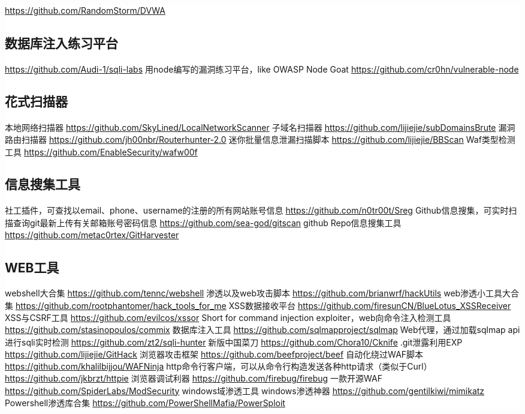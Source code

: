 https://github.com/RandomStorm/DVWA
## 数据库注入练习平台
https://github.com/Audi-1/sqli-labs
用node编写的漏洞练习平台，like OWASP Node Goat
https://github.com/cr0hn/vulnerable-node
## 花式扫描器
本地网络扫描器
https://github.com/SkyLined/LocalNetworkScanner
子域名扫描器
https://github.com/lijiejie/subDomainsBrute
漏洞路由扫描器
https://github.com/jh00nbr/Routerhunter-2.0
迷你批量信息泄漏扫描脚本
https://github.com/lijiejie/BBScan
Waf类型检测工具
https://github.com/EnableSecurity/wafw00f
## 信息搜集工具
社工插件，可查找以email、phone、username的注册的所有网站账号信息
https://github.com/n0tr00t/Sreg
Github信息搜集，可实时扫描查询git最新上传有关邮箱账号密码信息
https://github.com/sea-god/gitscan
github Repo信息搜集工具
https://github.com/metac0rtex/GitHarvester
## WEB工具
webshell大合集
https://github.com/tennc/webshell
渗透以及web攻击脚本
https://github.com/brianwrf/hackUtils
web渗透小工具大合集
https://github.com/rootphantomer/hack_tools_for_me
XSS数据接收平台
https://github.com/firesunCN/BlueLotus_XSSReceiver
XSS与CSRF工具
https://github.com/evilcos/xssor
Short for command injection exploiter，web向命令注入检测工具
https://github.com/stasinopoulos/commix
数据库注入工具
https://github.com/sqlmapproject/sqlmap
Web代理，通过加载sqlmap api进行sqli实时检测
https://github.com/zt2/sqli-hunter
新版中国菜刀
https://github.com/Chora10/Cknife
.git泄露利用EXP
https://github.com/lijiejie/GitHack
浏览器攻击框架
https://github.com/beefproject/beef
自动化绕过WAF脚本
https://github.com/khalilbijjou/WAFNinja
http命令行客户端，可以从命令行构造发送各种http请求（类似于Curl）
https://github.com/jkbrzt/httpie
浏览器调试利器
https://github.com/firebug/firebug
一款开源WAF
https://github.com/SpiderLabs/ModSecurity
windows域渗透工具
windows渗透神器
https://github.com/gentilkiwi/mimikatz
Powershell渗透库合集
https://github.com/PowerShellMafia/PowerSploit